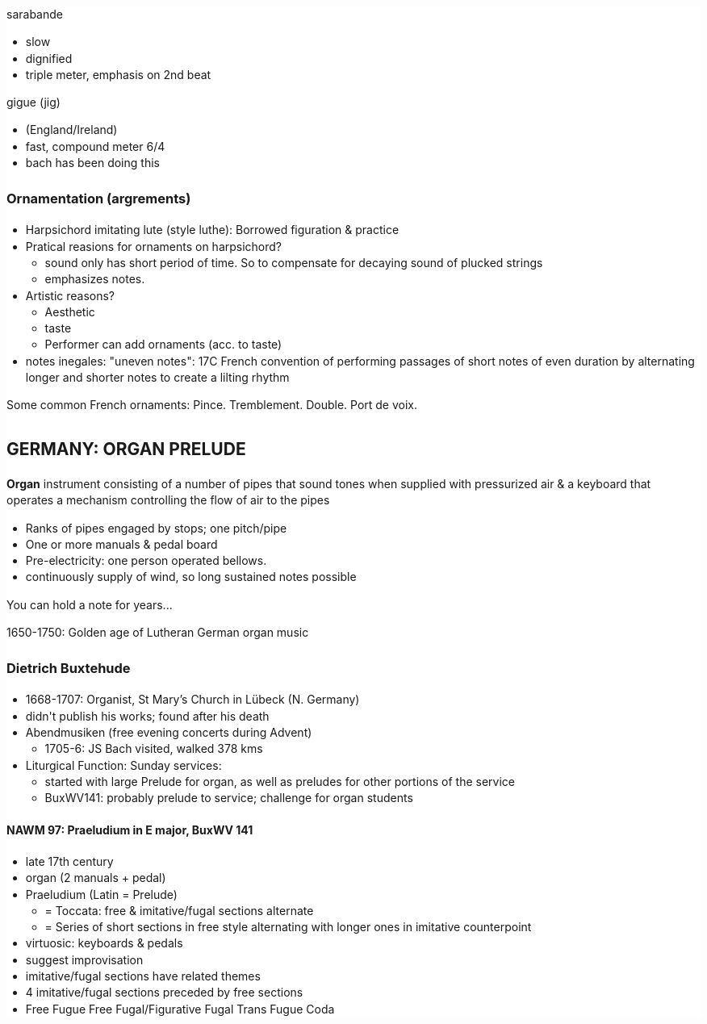 sarabande
- slow
- dignified
- triple meter, emphasis on 2nd beat

gigue (jig)
- (England/Ireland)
- fast, compound meter 6/4
- bach has been doing this

### Ornamentation (argrements)
* Harpsichord imitating lute (style luthe): Borrowed figuration & practice
* Pratical reasions for ornaments on harpsichord?
    - sound only has short period of time. So to compensate for decaying sound of plucked strings
    - emphasizes notes.
* Artistic reasons?
    - Aesthetic
    - taste
    - Performer can add ornaments (acc. to taste)
* notes inegales: "uneven notes": 17C French convention of performing passages of short notes of even duration by alternating longer and shorter notes to create a lilting rhythm

Some common French ornaments: Pince. Tremblement. Double. Port de voix.

## GERMANY: ORGAN PRELUDE
**Organ**
instrument consisting of a number of pipes that sound tones when supplied with pressurized air & a keyboard that operates a mechanism controlling the flow of air to the pipes
- Ranks of pipes engaged by stops; one pitch/pipe
- One or more manuals & pedal board
- Pre-electricity: one person operated bellows.
- continuously supply of wind, so long sustained notes possible

You can hold a note for years...

1650-1750: Golden age of Lutheran German organ music

### Dietrich Buxtehude
- 1668-1707: Organist, St Mary’s Church in Lübeck (N. Germany)
- didn't publish his works; found after his death
- Abendmusiken (free evening concerts during Advent)
    - 1705-6: JS Bach visited, walked 378 kms
- Liturgical Function: Sunday services:
    - started with large Prelude for organ, as well as preludes for other portions of the service
    - BuxWV141: probably prelude to service; challenge for organ students

#### NAWM 97: Praeludium in E major, BuxWV 141
- late 17th century
- organ (2 manuals + pedal)
- Praeludium (Latin = Prelude)
    - = Toccata: free & imitative/fugal sections alternate
    - = Series of short sections in free style alternating with longer ones in imitative counterpoint
- virtuosic: keyboards & pedals
- suggest improvisation
- imitative/fugal sections have related themes
- 4 imitative/fugal sections preceded by free sections
- Free Fugue Free Fugal/Figurative Fugal Trans Fugue Coda
